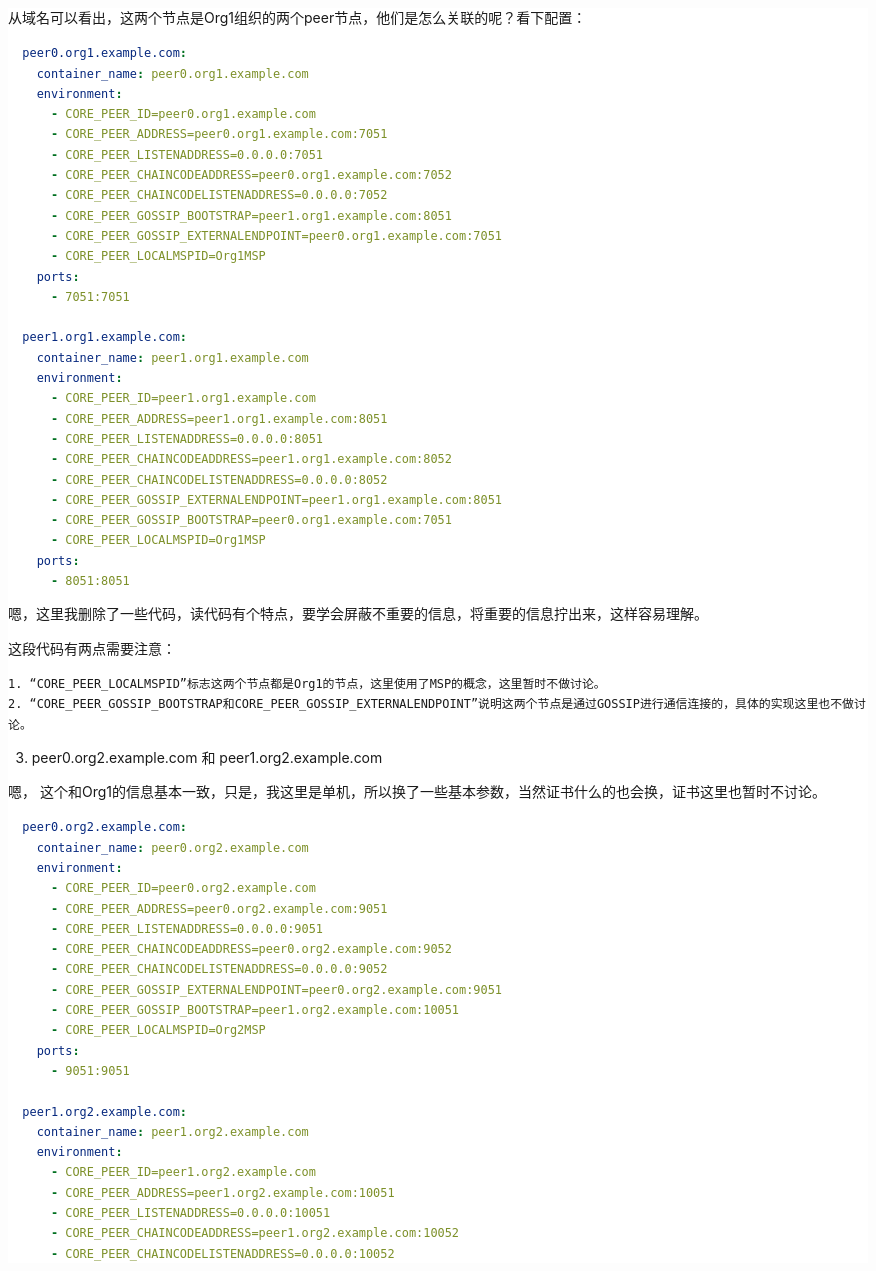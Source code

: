 从域名可以看出，这两个节点是Org1组织的两个peer节点，他们是怎么关联的呢？看下配置：

```yml
  peer0.org1.example.com:
    container_name: peer0.org1.example.com
    environment:
      - CORE_PEER_ID=peer0.org1.example.com
      - CORE_PEER_ADDRESS=peer0.org1.example.com:7051
      - CORE_PEER_LISTENADDRESS=0.0.0.0:7051
      - CORE_PEER_CHAINCODEADDRESS=peer0.org1.example.com:7052
      - CORE_PEER_CHAINCODELISTENADDRESS=0.0.0.0:7052
      - CORE_PEER_GOSSIP_BOOTSTRAP=peer1.org1.example.com:8051
      - CORE_PEER_GOSSIP_EXTERNALENDPOINT=peer0.org1.example.com:7051
      - CORE_PEER_LOCALMSPID=Org1MSP
    ports:
      - 7051:7051

  peer1.org1.example.com:
    container_name: peer1.org1.example.com
    environment:
      - CORE_PEER_ID=peer1.org1.example.com
      - CORE_PEER_ADDRESS=peer1.org1.example.com:8051
      - CORE_PEER_LISTENADDRESS=0.0.0.0:8051
      - CORE_PEER_CHAINCODEADDRESS=peer1.org1.example.com:8052
      - CORE_PEER_CHAINCODELISTENADDRESS=0.0.0.0:8052
      - CORE_PEER_GOSSIP_EXTERNALENDPOINT=peer1.org1.example.com:8051
      - CORE_PEER_GOSSIP_BOOTSTRAP=peer0.org1.example.com:7051
      - CORE_PEER_LOCALMSPID=Org1MSP
    ports:
      - 8051:8051
```

嗯，这里我删除了一些代码，读代码有个特点，要学会屏蔽不重要的信息，将重要的信息拧出来，这样容易理解。

这段代码有两点需要注意：

    1. “CORE_PEER_LOCALMSPID”标志这两个节点都是Org1的节点，这里使用了MSP的概念，这里暂时不做讨论。
    2. “CORE_PEER_GOSSIP_BOOTSTRAP和CORE_PEER_GOSSIP_EXTERNALENDPOINT”说明这两个节点是通过GOSSIP进行通信连接的，具体的实现这里也不做讨论。

3. peer0.org2.example.com 和 peer1.org2.example.com

嗯， 这个和Org1的信息基本一致，只是，我这里是单机，所以换了一些基本参数，当然证书什么的也会换，证书这里也暂时不讨论。

```yml
  peer0.org2.example.com:
    container_name: peer0.org2.example.com
    environment:
      - CORE_PEER_ID=peer0.org2.example.com
      - CORE_PEER_ADDRESS=peer0.org2.example.com:9051
      - CORE_PEER_LISTENADDRESS=0.0.0.0:9051
      - CORE_PEER_CHAINCODEADDRESS=peer0.org2.example.com:9052
      - CORE_PEER_CHAINCODELISTENADDRESS=0.0.0.0:9052
      - CORE_PEER_GOSSIP_EXTERNALENDPOINT=peer0.org2.example.com:9051
      - CORE_PEER_GOSSIP_BOOTSTRAP=peer1.org2.example.com:10051
      - CORE_PEER_LOCALMSPID=Org2MSP
    ports:
      - 9051:9051

  peer1.org2.example.com:
    container_name: peer1.org2.example.com
    environment:
      - CORE_PEER_ID=peer1.org2.example.com
      - CORE_PEER_ADDRESS=peer1.org2.example.com:10051
      - CORE_PEER_LISTENADDRESS=0.0.0.0:10051
      - CORE_PEER_CHAINCODEADDRESS=peer1.org2.example.com:10052
      - CORE_PEER_CHAINCODELISTENADDRESS=0.0.0.0:10052
```